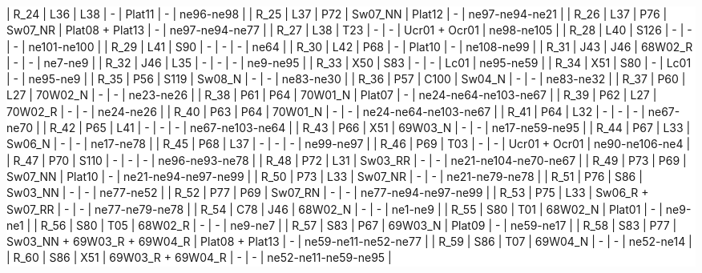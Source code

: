 | R_24 |  L36  |  L38  | - | Plat11 | - | ne96-ne98 |
| R_25 |  L37  |  P72  | Sw07_NN | Plat12 | - | ne97-ne94-ne21 |
| R_26 |  L37  |  P76  | Sw07_NR | Plat08 + Plat13 | - | ne97-ne94-ne77 |
| R_27 |  L38  |  T23  | - | - | Ucr01 + Ocr01 | ne98-ne105 |
| R_28 |  L40  |  S126  | - | - | - | ne101-ne100 |
| R_29 |  L41  |  S90  | - | - | - | ne64 |
| R_30 |  L42  |  P68  | - | Plat10 | - | ne108-ne99 |
| R_31 |  J43  |  J46  | 68W02_R | - | - | ne7-ne9 |
| R_32 |  J46  |  L35  | - | - | - | ne9-ne95 |
| R_33 |  X50  |  S83  | - | - | Lc01 | ne95-ne59 |
| R_34 |  X51  |  S80  | - | Lc01 | - | ne95-ne9 |
| R_35 |  P56  |  S119  | Sw08_N | - | - | ne83-ne30 |
| R_36 |  P57  |  C100  | Sw04_N | - | - | ne83-ne32 |
| R_37 |  P60  |  L27  | 70W02_N | - | - | ne23-ne26 |
| R_38 |  P61  |  P64  | 70W01_N | Plat07 | - | ne24-ne64-ne103-ne67 |
| R_39 |  P62  |  L27  | 70W02_R | - | - | ne24-ne26 |
| R_40 |  P63  |  P64  | 70W01_N | - | - | ne24-ne64-ne103-ne67 |
| R_41 |  P64  |  L32  | - | - | - | ne67-ne70 |
| R_42 |  P65  |  L41  | - | - | - | ne67-ne103-ne64 |
| R_43 |  P66  |  X51  | 69W03_N | - | - | ne17-ne59-ne95 |
| R_44 |  P67  |  L33  | Sw06_N | - | - | ne17-ne78 |
| R_45 |  P68  |  L37  | - | - | - | ne99-ne97 |
| R_46 |  P69  |  T03  | - | - | Ucr01 + Ocr01 | ne90-ne106-ne4 |
| R_47 |  P70  |  S110  | - | - | - | ne96-ne93-ne78 |
| R_48 |  P72  |  L31  | Sw03_RR | - | - | ne21-ne104-ne70-ne67 |
| R_49 |  P73  |  P69  | Sw07_NN | Plat10 | - | ne21-ne94-ne97-ne99 |
| R_50 |  P73  |  L33  | Sw07_NR | - | - | ne21-ne79-ne78 |
| R_51 |  P76  |  S86  | Sw03_NN | - | - | ne77-ne52 |
| R_52 |  P77  |  P69  | Sw07_RN | - | - | ne77-ne94-ne97-ne99 |
| R_53 |  P75  |  L33  | Sw06_R + Sw07_RR | - | - | ne77-ne79-ne78 |
| R_54 |  C78  |  J46  | 68W02_N | - | - | ne1-ne9 |
| R_55 |  S80  |  T01  | 68W02_N | Plat01 | - | ne9-ne1 |
| R_56 |  S80  |  T05  | 68W02_R | - | - | ne9-ne7 |
| R_57 |  S83  |  P67  | 69W03_N | Plat09 | - | ne59-ne17 |
| R_58 |  S83  |  P77  | Sw03_NN + 69W03_R + 69W04_R | Plat08 + Plat13 | - | ne59-ne11-ne52-ne77 |
| R_59 |  S86  |  T07  | 69W04_N | - | - | ne52-ne14 |
| R_60 |  S86  |  X51  | 69W03_R + 69W04_R | - | - | ne52-ne11-ne59-ne95 |